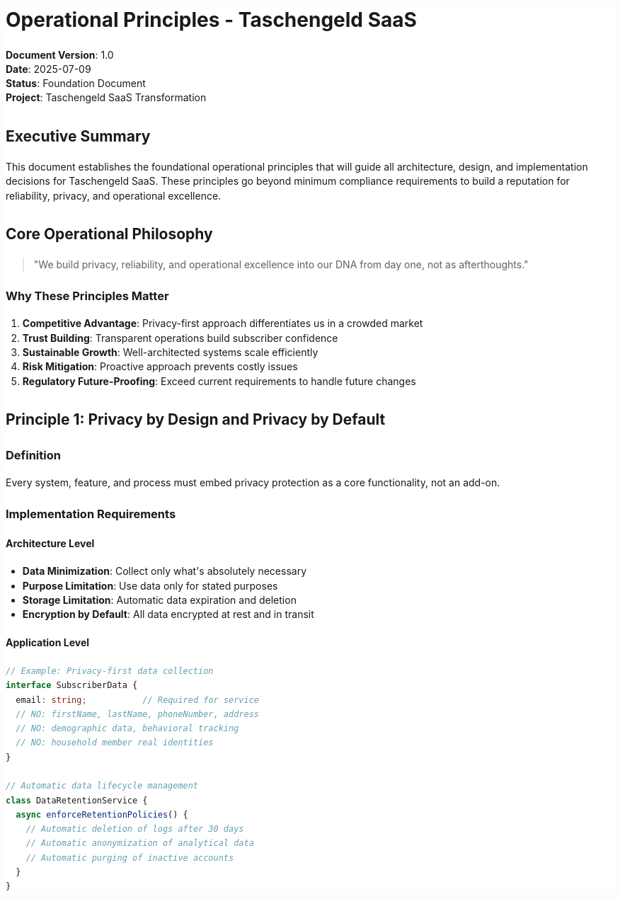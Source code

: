 # Operational Principles - Taschengeld SaaS

**Document Version**: 1.0  
**Date**: 2025-07-09  
**Status**: Foundation Document  
**Project**: Taschengeld SaaS Transformation

## Executive Summary

This document establishes the foundational operational principles that will guide all architecture, design, and implementation decisions for Taschengeld SaaS. These principles go beyond minimum compliance requirements to build a reputation for reliability, privacy, and operational excellence.

## Core Operational Philosophy

> "We build privacy, reliability, and operational excellence into our DNA from day one, not as afterthoughts."

### Why These Principles Matter

1. **Competitive Advantage**: Privacy-first approach differentiates us in a crowded market
2. **Trust Building**: Transparent operations build subscriber confidence
3. **Sustainable Growth**: Well-architected systems scale efficiently
4. **Risk Mitigation**: Proactive approach prevents costly issues
5. **Regulatory Future-Proofing**: Exceed current requirements to handle future changes

## Principle 1: Privacy by Design and Privacy by Default

### Definition
Every system, feature, and process must embed privacy protection as a core functionality, not an add-on.

### Implementation Requirements

#### Architecture Level
- **Data Minimization**: Collect only what's absolutely necessary
- **Purpose Limitation**: Use data only for stated purposes
- **Storage Limitation**: Automatic data expiration and deletion
- **Encryption by Default**: All data encrypted at rest and in transit

#### Application Level
```typescript
// Example: Privacy-first data collection
interface SubscriberData {
  email: string;           // Required for service
  // NO: firstName, lastName, phoneNumber, address
  // NO: demographic data, behavioral tracking
  // NO: household member real identities
}

// Automatic data lifecycle management
class DataRetentionService {
  async enforceRetentionPolicies() {
    // Automatic deletion of logs after 30 days
    // Automatic anonymization of analytical data
    // Automatic purging of inactive accounts
  }
}
```
